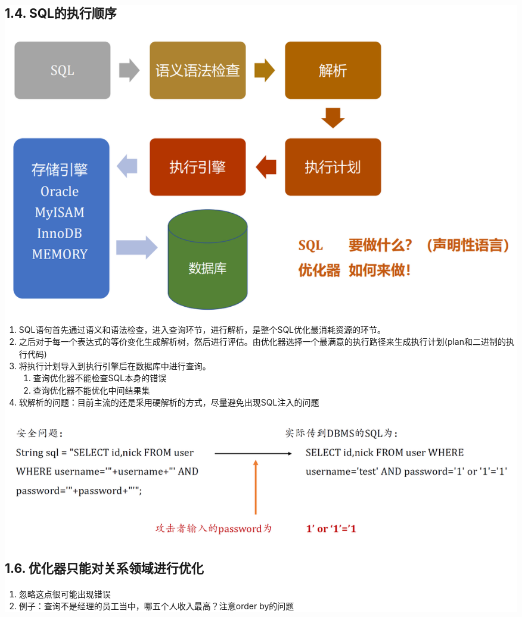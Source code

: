 ## 1.4. SQL的执行顺序
![](img/lec4/5.png)

1. SQL语句首先通过语义和语法检查，进入查询环节，进行解析，是整个SQL优化最消耗资源的环节。
2. 之后对于每一个表达式的等价变化生成解析树，然后进行评估。由优化器选择一个最满意的执行路径来生成执行计划(plan和二进制的执行代码)
3. 将执行计划导入到执行引擎后在数据库中进行查询。
   1. 查询优化器不能检查SQL本身的错误
   2. 查询优化器不能优化中间结果集
4. 软解析的问题：目前主流的还是采用硬解析的方式，尽量避免出现SQL注入的问题

![](img/lec4/29.png)

## 1.6. 优化器只能对关系领域进行优化
1. 忽略这点很可能出现错误
2. 例子：查询不是经理的员工当中，哪五个人收入最高？注意order by的问题 
